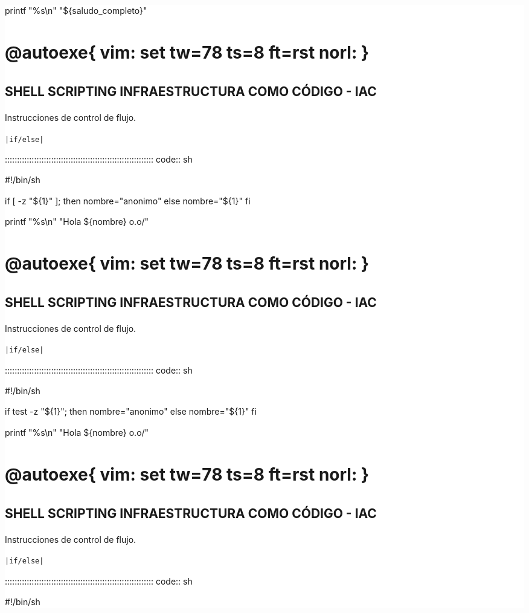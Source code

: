    printf "%s\\n" "${saludo_completo}"

@autoexe{ vim: set tw=78 ts=8 ft=rst norl: }
==============================================================================
SHELL SCRIPTING                            INFRAESTRUCTURA COMO CÓDIGO - IAC
---------------

Instrucciones de control de flujo.

    |if/else|

   ::::::::::::::::::::::::::::::::::::::::::::::::::::::::::::: code:: sh

   #!/bin/sh

   if [ -z "${1}" ]; then
       nombre="anonimo"
   else
       nombre="${1}"
   fi

   printf "%s\\n" "Hola ${nombre} o.o/"

@autoexe{ vim: set tw=78 ts=8 ft=rst norl: }
==============================================================================
SHELL SCRIPTING                            INFRAESTRUCTURA COMO CÓDIGO - IAC
---------------

Instrucciones de control de flujo.

    |if/else|

   ::::::::::::::::::::::::::::::::::::::::::::::::::::::::::::: code:: sh

   #!/bin/sh

   if test -z "${1}"; then
       nombre="anonimo"
   else
       nombre="${1}"
   fi

   printf "%s\\n" "Hola ${nombre} o.o/"

@autoexe{ vim: set tw=78 ts=8 ft=rst norl: }
==============================================================================
SHELL SCRIPTING                            INFRAESTRUCTURA COMO CÓDIGO - IAC
---------------

Instrucciones de control de flujo.

    |if/else|

   ::::::::::::::::::::::::::::::::::::::::::::::::::::::::::::: code:: sh

   #!/bin/sh
